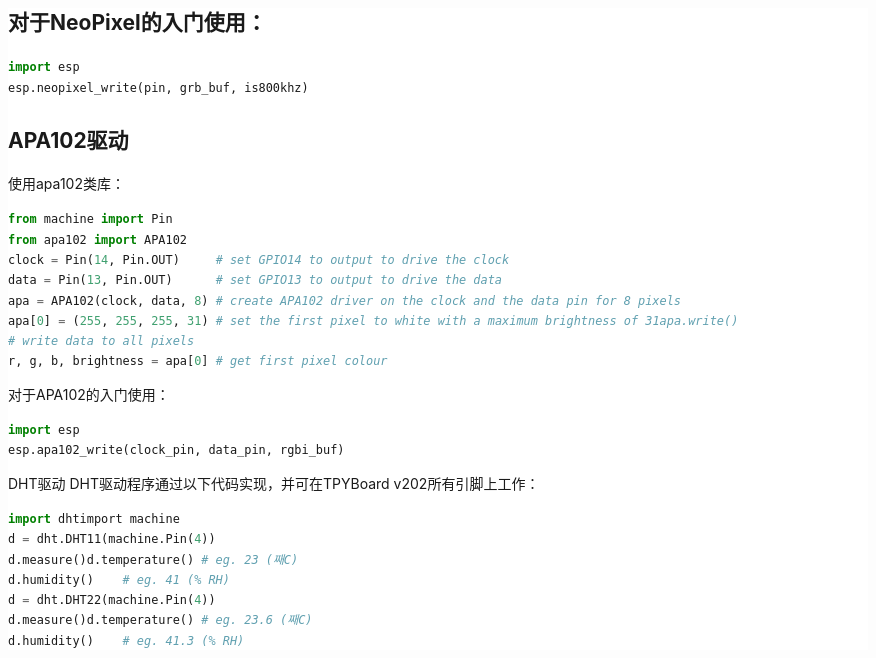 ##   对于NeoPixel的入门使用：

  ```python
  import esp
  esp.neopixel_write(pin, grb_buf, is800khz)
  ```

##   APA102驱动

 使用apa102类库：

  ```python
  from machine import Pin
  from apa102 import APA102
  clock = Pin(14, Pin.OUT)     # set GPIO14 to output to drive the clock
  data = Pin(13, Pin.OUT)      # set GPIO13 to output to drive the data
  apa = APA102(clock, data, 8) # create APA102 driver on the clock and the data pin for 8 pixels
  apa[0] = (255, 255, 255, 31) # set the first pixel to white with a maximum brightness of 31apa.write()                  # write data to all pixels
  r, g, b, brightness = apa[0] # get first pixel colour
  ```

  对于APA102的入门使用：

  ```python
  import esp
  esp.apa102_write(clock_pin, data_pin, rgbi_buf)
  ```

  DHT驱动 DHT驱动程序通过以下代码实现，并可在TPYBoard v202所有引脚上工作：

  ```python
  import dhtimport machine
  d = dht.DHT11(machine.Pin(4))
  d.measure()d.temperature() # eg. 23 (째C)
  d.humidity()    # eg. 41 (% RH)
  d = dht.DHT22(machine.Pin(4))
  d.measure()d.temperature() # eg. 23.6 (째C)
  d.humidity()    # eg. 41.3 (% RH)
  ```

# 